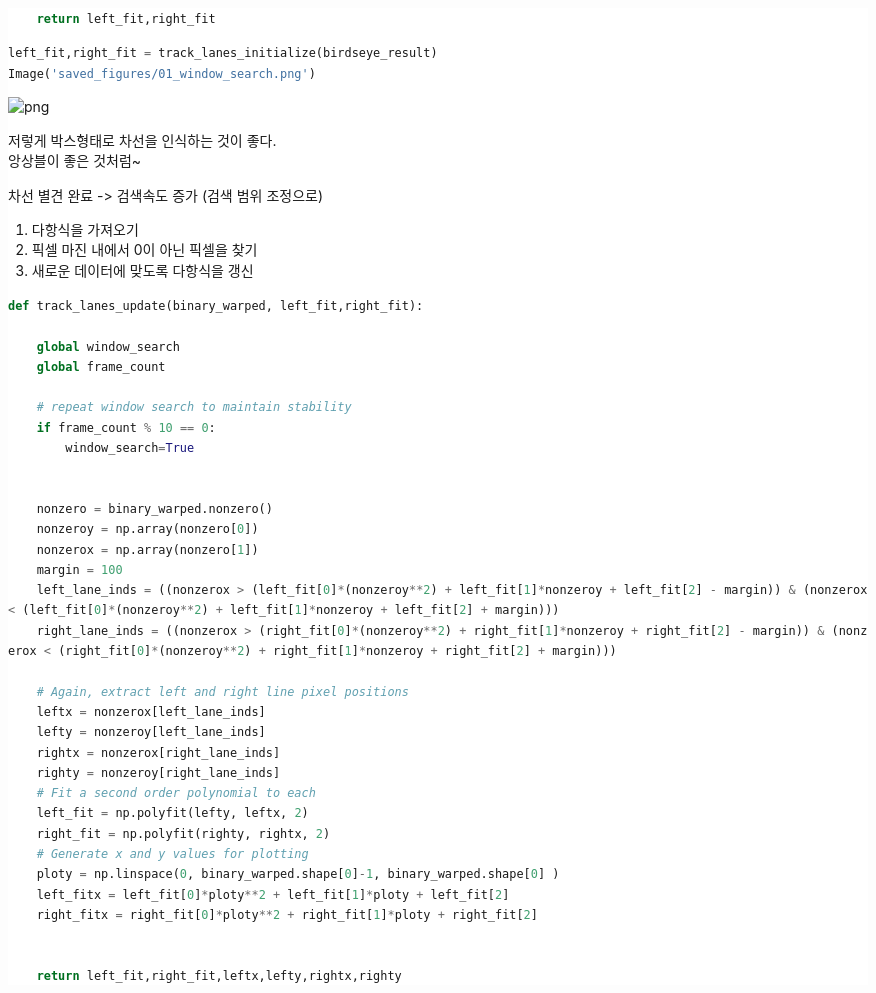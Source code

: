 ```python
    return left_fit,right_fit
```


```python
left_fit,right_fit = track_lanes_initialize(birdseye_result)
Image('saved_figures/01_window_search.png')
```




![png](https://i.imgur.com/gJdDmwM.png)



저렇게 박스형태로 차선을 인식하는 것이 좋다.  
앙상블이 좋은 것처럼~

차선 별견 완료 -> 검색속도 증가 (검색 범위 조정으로)
1. 다항식을 가져오기
2. 픽셀 마진 내에서 0이 아닌 픽셀을 찾기
3. 새로운 데이터에 맞도록 다항식을 갱신


```python
def track_lanes_update(binary_warped, left_fit,right_fit):

    global window_search
    global frame_count
    
    # repeat window search to maintain stability
    if frame_count % 10 == 0:
        window_search=True
   
        
    nonzero = binary_warped.nonzero()
    nonzeroy = np.array(nonzero[0])
    nonzerox = np.array(nonzero[1])
    margin = 100
    left_lane_inds = ((nonzerox > (left_fit[0]*(nonzeroy**2) + left_fit[1]*nonzeroy + left_fit[2] - margin)) & (nonzerox < (left_fit[0]*(nonzeroy**2) + left_fit[1]*nonzeroy + left_fit[2] + margin))) 
    right_lane_inds = ((nonzerox > (right_fit[0]*(nonzeroy**2) + right_fit[1]*nonzeroy + right_fit[2] - margin)) & (nonzerox < (right_fit[0]*(nonzeroy**2) + right_fit[1]*nonzeroy + right_fit[2] + margin)))  

    # Again, extract left and right line pixel positions
    leftx = nonzerox[left_lane_inds]
    lefty = nonzeroy[left_lane_inds] 
    rightx = nonzerox[right_lane_inds]
    righty = nonzeroy[right_lane_inds]
    # Fit a second order polynomial to each
    left_fit = np.polyfit(lefty, leftx, 2)
    right_fit = np.polyfit(righty, rightx, 2)
    # Generate x and y values for plotting
    ploty = np.linspace(0, binary_warped.shape[0]-1, binary_warped.shape[0] )
    left_fitx = left_fit[0]*ploty**2 + left_fit[1]*ploty + left_fit[2]
    right_fitx = right_fit[0]*ploty**2 + right_fit[1]*ploty + right_fit[2]


    return left_fit,right_fit,leftx,lefty,rightx,righty
```
